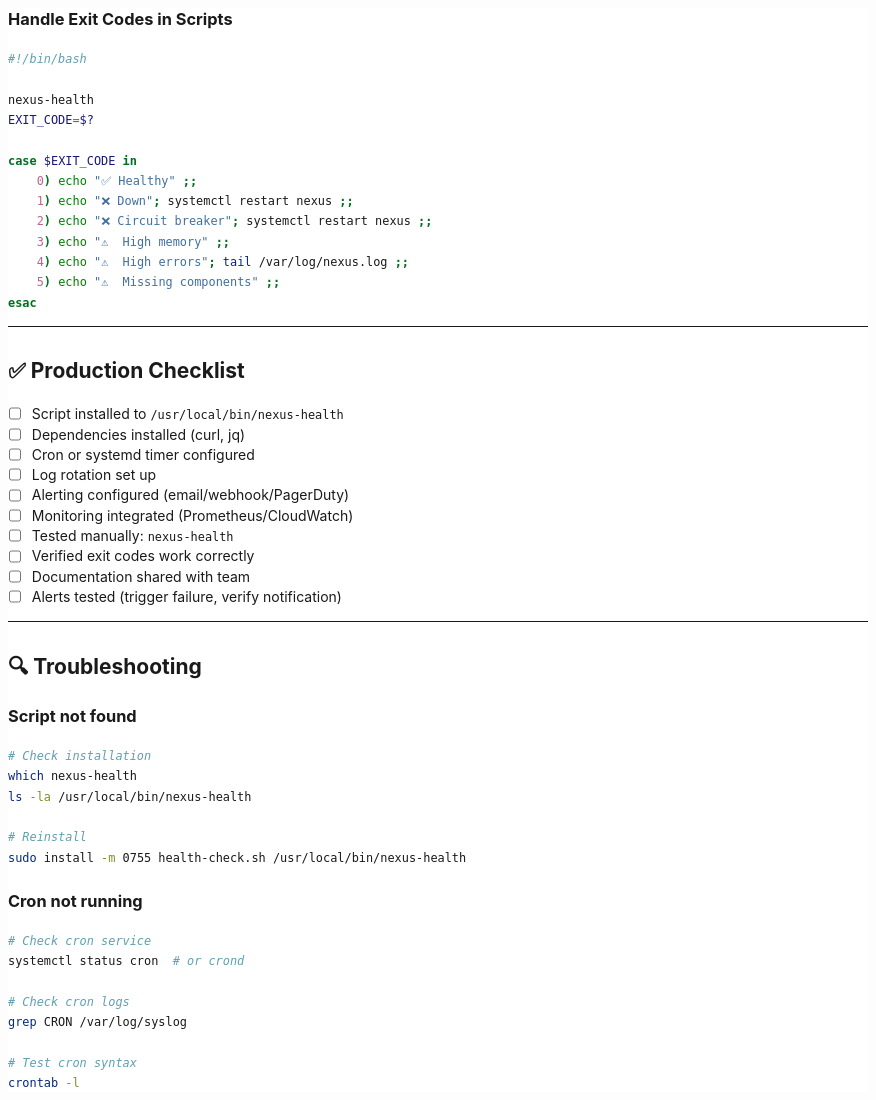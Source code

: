 ### Handle Exit Codes in Scripts

```bash
#!/bin/bash

nexus-health
EXIT_CODE=$?

case $EXIT_CODE in
    0) echo "✅ Healthy" ;;
    1) echo "❌ Down"; systemctl restart nexus ;;
    2) echo "❌ Circuit breaker"; systemctl restart nexus ;;
    3) echo "⚠️  High memory" ;;
    4) echo "⚠️  High errors"; tail /var/log/nexus.log ;;
    5) echo "⚠️  Missing components" ;;
esac
```

---

## ✅ Production Checklist

- [ ] Script installed to `/usr/local/bin/nexus-health`
- [ ] Dependencies installed (curl, jq)
- [ ] Cron or systemd timer configured
- [ ] Log rotation set up
- [ ] Alerting configured (email/webhook/PagerDuty)
- [ ] Monitoring integrated (Prometheus/CloudWatch)
- [ ] Tested manually: `nexus-health`
- [ ] Verified exit codes work correctly
- [ ] Documentation shared with team
- [ ] Alerts tested (trigger failure, verify notification)

---

## 🔍 Troubleshooting

### Script not found

```bash
# Check installation
which nexus-health
ls -la /usr/local/bin/nexus-health

# Reinstall
sudo install -m 0755 health-check.sh /usr/local/bin/nexus-health
```

### Cron not running

```bash
# Check cron service
systemctl status cron  # or crond

# Check cron logs
grep CRON /var/log/syslog

# Test cron syntax
crontab -l
```
